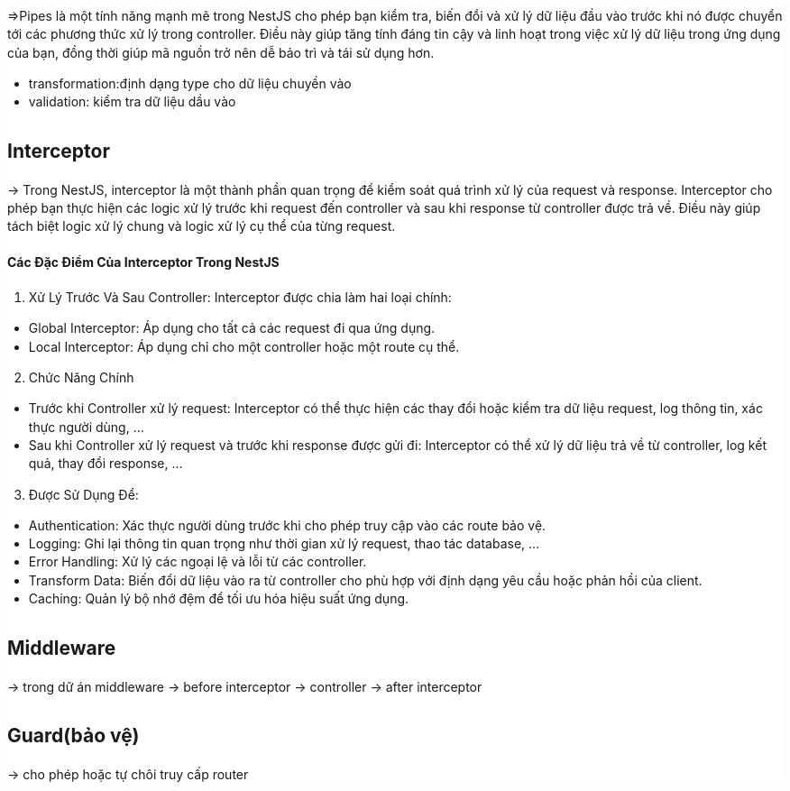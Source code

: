 =>Pipes là một tính năng mạnh mẽ trong NestJS cho phép bạn kiểm tra, biến đổi và xử lý dữ liệu đầu vào trước khi nó được chuyển tới các phương thức xử lý trong controller. Điều này giúp tăng tính đáng tin cậy và linh hoạt trong việc xử lý dữ liệu trong ứng dụng của bạn, đồng thời giúp mã nguồn trở nên dễ bảo trì và tái sử dụng hơn.

- transformation:định dạng type cho dữ liệu chuyền vào
- validation: kiểm tra dữ liệu dầu vào

## Interceptor

-> Trong NestJS, interceptor là một thành phần quan trọng để kiểm soát quá trình xử lý của request và response. Interceptor cho phép bạn thực hiện các logic xử lý trước khi request đến controller và sau khi response từ controller được trả về. Điều này giúp tách biệt logic xử lý chung và logic xử lý cụ thể của từng request.

#### Các Đặc Điểm Của Interceptor Trong NestJS

1. Xử Lý Trước Và Sau Controller: Interceptor được chia làm hai loại chính:

- Global Interceptor: Áp dụng cho tất cả các request đi qua ứng dụng.
- Local Interceptor: Áp dụng chỉ cho một controller hoặc một route cụ thể.

2.  Chức Năng Chính

- Trước khi Controller xử lý request: Interceptor có thể thực hiện các thay đổi hoặc kiểm tra dữ liệu request, log thông tin, xác thực người dùng, ...
- Sau khi Controller xử lý request và trước khi response được gửi đi: Interceptor có thể xử lý dữ liệu trả về từ controller, log kết quả, thay đổi response, ...

3. Được Sử Dụng Để:

- Authentication: Xác thực người dùng trước khi cho phép truy cập vào các route bảo vệ.
- Logging: Ghi lại thông tin quan trọng như thời gian xử lý request, thao tác database, ...
- Error Handling: Xử lý các ngoại lệ và lỗi từ các controller.
- Transform Data: Biến đổi dữ liệu vào ra từ controller cho phù hợp với định dạng yêu cầu hoặc phản hồi của client.
- Caching: Quản lý bộ nhớ đệm để tối ưu hóa hiệu suất ứng dụng.

## Middleware

-> trong dữ án middleware -> before interceptor -> controller -> after interceptor

## Guard(bảo vệ)

-> cho phép hoặc tự chôi truy cấp router
